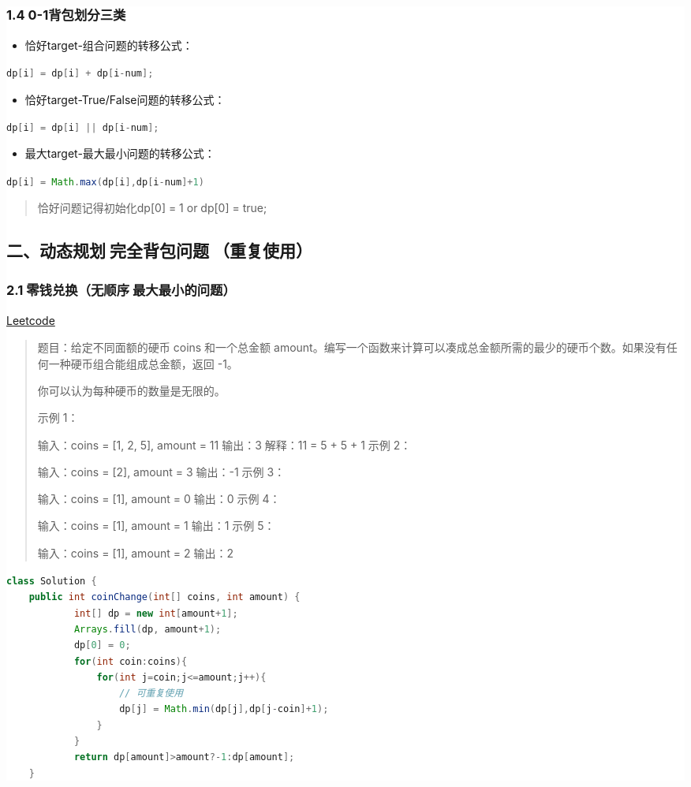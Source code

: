 ### 1.4 0-1背包划分三类

- 恰好target-组合问题的转移公式：

```java
dp[i] = dp[i] + dp[i-num];
```

- 恰好target-True/False问题的转移公式：

```java
dp[i] = dp[i] || dp[i-num];
```

- 最大target-最大最小问题的转移公式：

```java
dp[i] = Math.max(dp[i],dp[i-num]+1)
```

> 恰好问题记得初始化dp[0] = 1 or dp[0] = true;

## 二、动态规划  完全背包问题 （重复使用）

### 2.1 零钱兑换（无顺序 最大最小的问题）

[Leetcode](https://leetcode-cn.com/problems/coin-change/)

> 题目：给定不同面额的硬币 coins 和一个总金额 amount。编写一个函数来计算可以凑成总金额所需的最少的硬币个数。如果没有任何一种硬币组合能组成总金额，返回 -1。
>
> 你可以认为每种硬币的数量是无限的。
>
> 示例 1：
>
> 输入：coins = [1, 2, 5], amount = 11
> 输出：3 
> 解释：11 = 5 + 5 + 1
> 示例 2：
>
> 输入：coins = [2], amount = 3
> 输出：-1
> 示例 3：
>
> 输入：coins = [1], amount = 0
> 输出：0
> 示例 4：
>
> 输入：coins = [1], amount = 1
> 输出：1
> 示例 5：
>
> 输入：coins = [1], amount = 2
> 输出：2

```java
class Solution {
    public int coinChange(int[] coins, int amount) {
	    	int[] dp = new int[amount+1];
	    	Arrays.fill(dp, amount+1);
	    	dp[0] = 0;
            for(int coin:coins){
                for(int j=coin;j<=amount;j++){
                    // 可重复使用
                    dp[j] = Math.min(dp[j],dp[j-coin]+1);
                }
            }
	    	return dp[amount]>amount?-1:dp[amount];
    }
```
